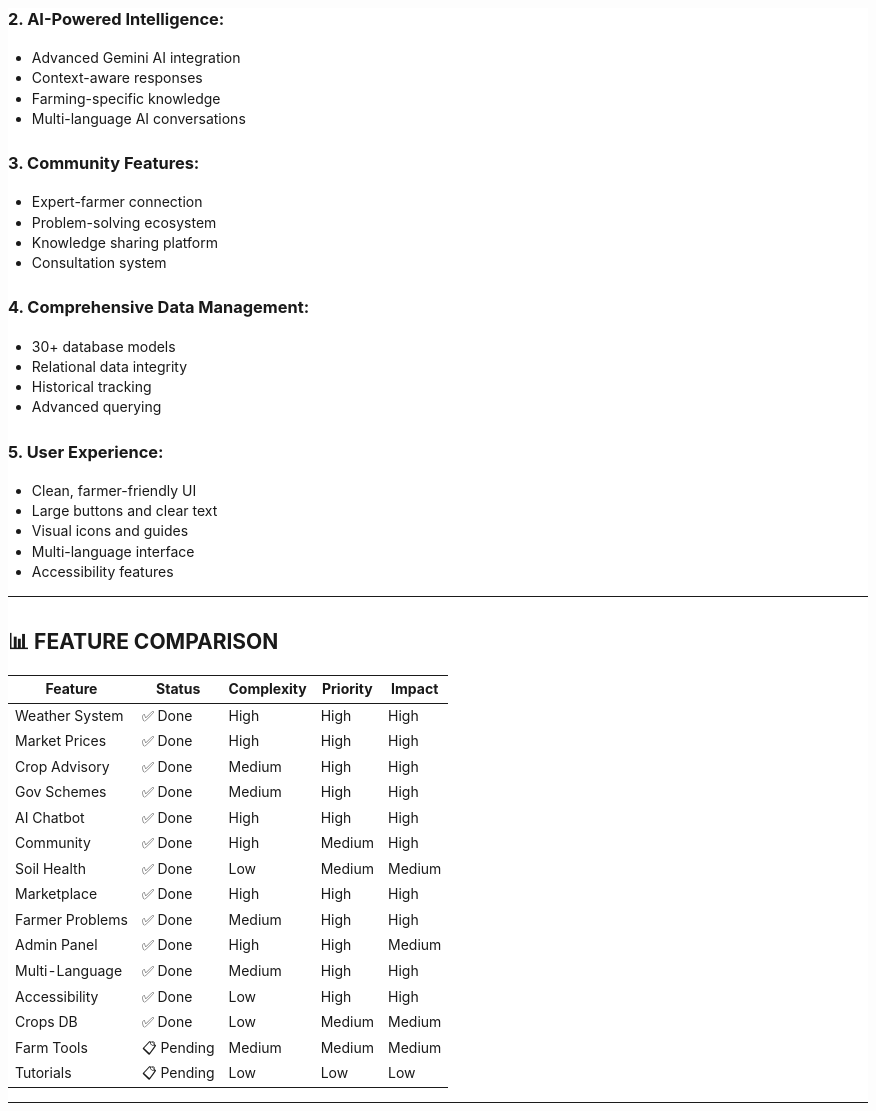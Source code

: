### **2. AI-Powered Intelligence:**
- Advanced Gemini AI integration
- Context-aware responses
- Farming-specific knowledge
- Multi-language AI conversations

### **3. Community Features:**
- Expert-farmer connection
- Problem-solving ecosystem
- Knowledge sharing platform
- Consultation system

### **4. Comprehensive Data Management:**
- 30+ database models
- Relational data integrity
- Historical tracking
- Advanced querying

### **5. User Experience:**
- Clean, farmer-friendly UI
- Large buttons and clear text
- Visual icons and guides
- Multi-language interface
- Accessibility features

---

## 📊 **FEATURE COMPARISON**

| Feature | Status | Complexity | Priority | Impact |
|---------|--------|------------|----------|--------|
| Weather System | ✅ Done | High | High | High |
| Market Prices | ✅ Done | High | High | High |
| Crop Advisory | ✅ Done | Medium | High | High |
| Gov Schemes | ✅ Done | Medium | High | High |
| AI Chatbot | ✅ Done | High | High | High |
| Community | ✅ Done | High | Medium | High |
| Soil Health | ✅ Done | Low | Medium | Medium |
| Marketplace | ✅ Done | High | High | High |
| Farmer Problems | ✅ Done | Medium | High | High |
| Admin Panel | ✅ Done | High | High | Medium |
| Multi-Language | ✅ Done | Medium | High | High |
| Accessibility | ✅ Done | Low | High | High |
| Crops DB | ✅ Done | Low | Medium | Medium |
| Farm Tools | 📋 Pending | Medium | Medium | Medium |
| Tutorials | 📋 Pending | Low | Low | Low |

---
